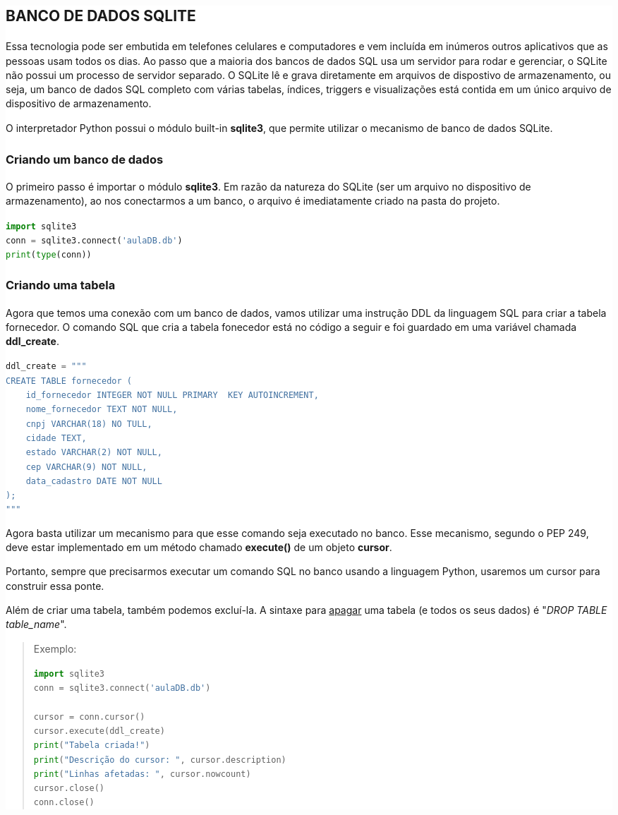 ## BANCO DE DADOS SQLITE

Essa tecnologia pode ser embutida em telefones celulares e computadores e vem incluída em inúmeros outros aplicativos que as pessoas usam todos os dias. Ao passo que a maioria dos bancos de dados SQL usa um servidor para rodar e gerenciar, o SQLite não possui um processo de servidor separado. O SQLite lê e grava diretamente em arquivos de dispostivo de armazenamento, ou seja, um banco de dados SQL completo com várias tabelas, índices, triggers e visualizações está contida em um único arquivo de dispositivo de armazenamento.

O interpretador Python possui o módulo built-in **sqlite3**, que permite utilizar o mecanismo de banco de dados SQLite.

### Criando um banco de dados

O primeiro passo é importar o módulo **sqlite3**. Em razão da natureza do SQLite (ser um arquivo no dispositivo de armazenamento), ao nos conectarmos a um banco, o arquivo é imediatamente criado na pasta do projeto.

```python
import sqlite3
conn = sqlite3.connect('aulaDB.db')
print(type(conn))
```

### Criando uma tabela

Agora que temos uma conexão com um banco de dados, vamos utilizar uma instrução DDL da linguagem SQL para criar a tabela fornecedor. O comando SQL que cria a tabela fonecedor está no código a seguir e foi guardado em uma variável chamada **ddl_create**.

```python
ddl_create = """
CREATE TABLE fornecedor (
    id_fornecedor INTEGER NOT NULL PRIMARY  KEY AUTOINCREMENT,
    nome_fornecedor TEXT NOT NULL,
    cnpj VARCHAR(18) NO TULL,
    cidade TEXT,
    estado VARCHAR(2) NOT NULL,
    cep VARCHAR(9) NOT NULL,
    data_cadastro DATE NOT NULL
);
"""
```

Agora basta utilizar um mecanismo para que esse comando seja executado no banco. Esse mecanismo, segundo o PEP 249, deve estar implementado em um método chamado **execute()** de um objeto **cursor**.

Portanto, sempre que precisarmos executar um comando SQL no banco usando a linguagem Python, usaremos um cursor para construir essa ponte.

Além de criar uma tabela, também podemos excluí-la. A sintaxe para <u>apagar</u> uma tabela (e todos os seus dados) é "*DROP TABLE table_name*".

> Exemplo:
>
> ```python
> import sqlite3
> conn = sqlite3.connect('aulaDB.db')
>
> cursor = conn.cursor()
> cursor.execute(ddl_create)
> print("Tabela criada!")
> print("Descrição do cursor: ", cursor.description)
> print("Linhas afetadas: ", cursor.nowcount)
> cursor.close()
> conn.close()
> ```
